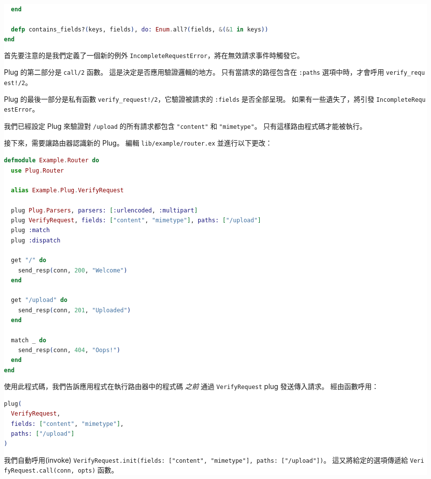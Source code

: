 ```elixir
  end

  defp contains_fields?(keys, fields), do: Enum.all?(fields, &(&1 in keys))
end
```

首先要注意的是我們定義了一個新的例外 `IncompleteRequestError`，將在無效請求事件時觸發它。

Plug 的第二部分是 `call/2` 函數。
這是決定是否應用驗證邏輯的地方。
只有當請求的路徑包含在 `:paths` 選項中時，才會呼用 `verify_request!/2`。

Plug 的最後一部分是私有函數 `verify_request!/2`，它驗證被請求的 `:fields` 是否全部呈現。
如果有一些遺失了，將引發 `IncompleteRequestError`。

我們已經設定 Plug 來驗證對 `/upload` 的所有請求都包含 `"content"` 和 `"mimetype"`。
只有這樣路由程式碼才能被執行。

接下來，需要讓路由器認識新的 Plug。
編輯 `lib/example/router.ex` 並進行以下更改：

```elixir
defmodule Example.Router do
  use Plug.Router

  alias Example.Plug.VerifyRequest

  plug Plug.Parsers, parsers: [:urlencoded, :multipart]
  plug VerifyRequest, fields: ["content", "mimetype"], paths: ["/upload"]
  plug :match
  plug :dispatch

  get "/" do
    send_resp(conn, 200, "Welcome")
  end

  get "/upload" do
    send_resp(conn, 201, "Uploaded")
  end

  match _ do
    send_resp(conn, 404, "Oops!")
  end
end
```

使用此程式碼，我們告訴應用程式在執行路由器中的程式碼 _之前_ 通過 `VerifyRequest` plug 發送傳入請求。
經由函數呼用：

```elixir
plug(
  VerifyRequest,
  fields: ["content", "mimetype"],
  paths: ["/upload"]
)
```
我們自動呼用(invoke) `VerifyRequest.init(fields: ["content", "mimetype"],
paths: ["/upload"])`。
這又將給定的選項傳遞給 `VerifyRequest.call(conn, opts)` 函數。
